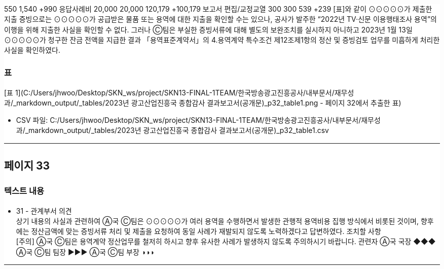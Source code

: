 550
1,540
+990
응답사례비
20,000
20,000
120,179
+100,179
보고서 편집/교정교열
300
300
539
+239
[표]와 같이 ⊙⊙⊙⊙⊙가 제출한 지출 증빙으로는 ⊙⊙⊙⊙⊙가 공급받은 물품 
또는 용역에 대한 지출을 확인할 수는 있으나, 공사가 발주한 “2022년 TV·신문 
이용행태조사 용역”의 이행을 위해 지출한 사실을 확인할 수 없다.
그러나 Ⓒ팀은 부실한 증빙서류에 대해 별도의 보완조치를 실시하지 아니하고 
2023년 
1월 
13일 
⊙⊙⊙⊙⊙가 
청구한 
잔금 
전액을 
지급한 
결과 
「용역표준계약서」의 4.용역계약 특수조건 제12조제1항의 정산 및 증빙검토 
업무를 미흡하게 처리한 사실을 확인하였다.
### 표
[표 1](C:/Users/jhwoo/Desktop/SKN_ws/project/SKN13-FINAL-1TEAM/한국방송광고진흥공사/내부문서/재무성과/_markdown_output/_tables/2023년 광고산업진흥국 종합감사 결과보고서(공개문)_p32_table1.png - 페이지 32에서 추출한 표)
- CSV 파일: C:/Users/jhwoo/Desktop/SKN_ws/project/SKN13-FINAL-1TEAM/한국방송광고진흥공사/내부문서/재무성과/_markdown_output/_tables/2023년 광고산업진흥국 종합감사 결과보고서(공개문)_p32_table1.csv

---

## 페이지 33
### 텍스트 내용
- 31 -
관계부서 의견  
상기 내용의 사실과 관련하여 Ⓐ국 Ⓒ팀은 ⊙⊙⊙⊙⊙가 여러 용역을 수행하면서 
발생한 관행적 용역비용 집행 방식에서 비롯된 것이며, 향후에는 정산금액에 맞는 
증빙서류 처리 및 제출을 요청하여 동일 사례가 재발되지 않도록 노력하겠다고 
답변하였다.
조치할 사항  
[주의] Ⓐ국 Ⓒ팀은 용역계약 정산업무를 철저히 하시고 향후 유사한 사례가 
발생하지 않도록 주의하시기 바랍니다.
관련자
Ⓐ국
국장
◆◆◆
Ⓐ국
Ⓒ팀
팀장
▶▶▶
Ⓐ국
Ⓒ팀
부장
◑◑◑

---